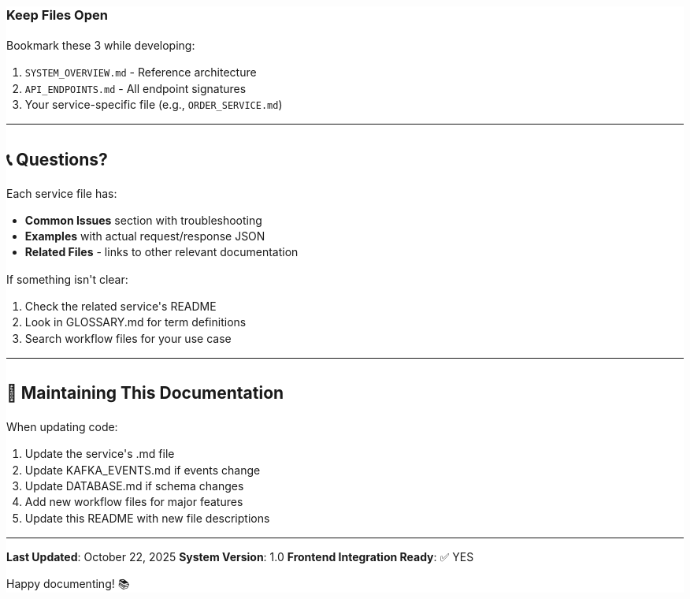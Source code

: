 ### Keep Files Open

Bookmark these 3 while developing:
1. `SYSTEM_OVERVIEW.md` - Reference architecture
2. `API_ENDPOINTS.md` - All endpoint signatures
3. Your service-specific file (e.g., `ORDER_SERVICE.md`)

---

## 📞 Questions?

Each service file has:
- **Common Issues** section with troubleshooting
- **Examples** with actual request/response JSON
- **Related Files** - links to other relevant documentation

If something isn't clear:
1. Check the related service's README
2. Look in GLOSSARY.md for term definitions
3. Search workflow files for your use case

---

## 📝 Maintaining This Documentation

When updating code:
1. Update the service's .md file
2. Update KAFKA_EVENTS.md if events change
3. Update DATABASE.md if schema changes
4. Add new workflow files for major features
5. Update this README with new file descriptions

---

**Last Updated**: October 22, 2025
**System Version**: 1.0
**Frontend Integration Ready**: ✅ YES

Happy documenting! 📚
